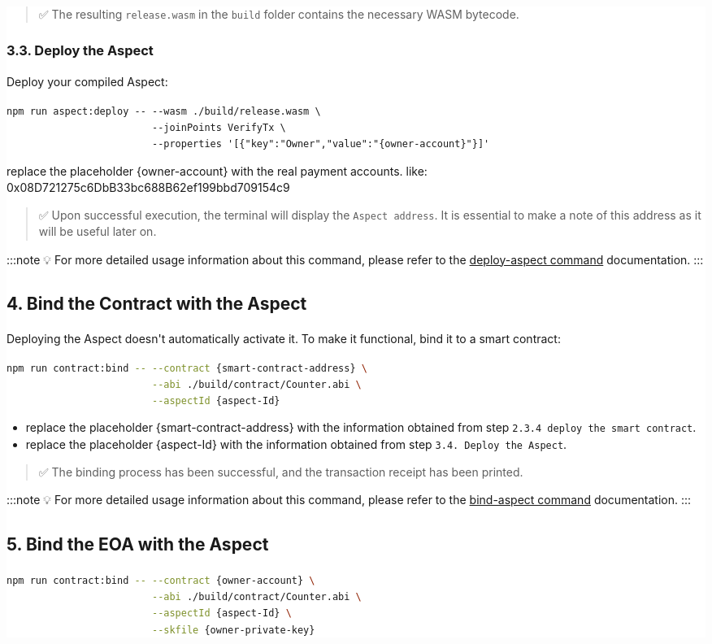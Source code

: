> ✅ The resulting `release.wasm` in the `build` folder contains the necessary WASM bytecode.

### 3.3. Deploy the Aspect

Deploy your compiled Aspect:


```shell
npm run aspect:deploy -- --wasm ./build/release.wasm \
                         --joinPoints VerifyTx \
                         --properties '[{"key":"Owner","value":"{owner-account}"}]' 

```


replace the placeholder {owner-account} with the real payment accounts. like:
0x08D721275c6DbB33bc688B62ef199bbd709154c9


> ✅ Upon successful execution, the terminal will display the `Aspect address`. It is essential to make a note of this
> address as it will be useful later on.

:::note 💡
For more detailed usage information about this command, please refer to
the [deploy-aspect command](/develop/reference/aspect-tool/deploy-aspect) documentation.
:::

## 4. Bind the Contract with the Aspect

Deploying the Aspect doesn't automatically activate it. To make it functional, bind it to a smart contract:

```bash
npm run contract:bind -- --contract {smart-contract-address} \
                         --abi ./build/contract/Counter.abi \
                         --aspectId {aspect-Id} 
```

* replace the placeholder {smart-contract-address} with the information obtained from
  step `2.3.4 deploy the smart contract`.
* replace the placeholder {aspect-Id} with the information obtained from step `3.4. Deploy the Aspect`.

> ✅ The binding process has been successful, and the transaction receipt has been printed.

:::note 💡
For more detailed usage information about this command, please refer to
the [bind-aspect command](/develop/reference/aspect-tool/bind-aspect) documentation.
:::

## 5. Bind the EOA with the Aspect

```bash
npm run contract:bind -- --contract {owner-account} \
                         --abi ./build/contract/Counter.abi \
                         --aspectId {aspect-Id} \
                         --skfile {owner-private-key}
```
